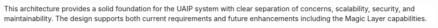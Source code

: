 
This architecture provides a solid foundation for the UAIP system with clear separation of concerns, scalability, security, and maintainability. The design supports both current requirements and future enhancements including the Magic Layer capabilities.